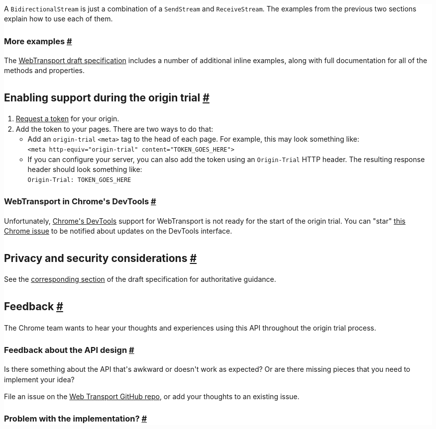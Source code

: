 A `BidirectionalStream` is just a combination of a `SendStream` and `ReceiveStream`. The examples from the previous two sections explain how to use each of them.

### More examples <a href="#more-examples" class="w-headline-link">#</a>

The [WebTransport draft specification](https://wicg.github.io/web-transport/) includes a number of additional inline examples, along with full documentation for all of the methods and properties.

Enabling support during the origin trial <a href="#register-for-ot" class="w-headline-link">#</a>
-------------------------------------------------------------------------------------------------

1.  [Request a token](https://developer.chrome.com/origintrials/#/view_trial/793759434324049921) for your origin.
2.  Add the token to your pages. There are two ways to do that:
    -   Add an `origin-trial` `<meta>` tag to the head of each page. For example, this may look something like:  
        `<meta http-equiv="origin-trial" content="TOKEN_GOES_HERE">`
    -   If you can configure your server, you can also add the token using an `Origin-Trial` HTTP header. The resulting response header should look something like:  
        `Origin-Trial: TOKEN_GOES_HERE`

### WebTransport in Chrome's DevTools <a href="#webtransport-in-chrome&#39;s-devtools" class="w-headline-link">#</a>

Unfortunately, [Chrome's DevTools](https://developers.google.com/web/tools/chrome-devtools) support for WebTransport is not ready for the start of the origin trial. You can "star" [this Chrome issue](https://bugs.chromium.org/p/chromium/issues/detail?id=1069742) to be notified about updates on the DevTools interface.

Privacy and security considerations <a href="#privacy-and-security-considerations" class="w-headline-link">#</a>
----------------------------------------------------------------------------------------------------------------

See the [corresponding section](https://wicg.github.io/web-transport/#privacy-security) of the draft specification for authoritative guidance.

Feedback <a href="#feedback" class="w-headline-link">#</a>
----------------------------------------------------------

The Chrome team wants to hear your thoughts and experiences using this API throughout the origin trial process.

### Feedback about the API design <a href="#feedback-about-the-api-design" class="w-headline-link">#</a>

Is there something about the API that's awkward or doesn't work as expected? Or are there missing pieces that you need to implement your idea?

File an issue on the [Web Transport GitHub repo](https://github.com/WICG/web-transport/issues), or add your thoughts to an existing issue.

### Problem with the implementation? <a href="#problem-with-the-implementation" class="w-headline-link">#</a>
